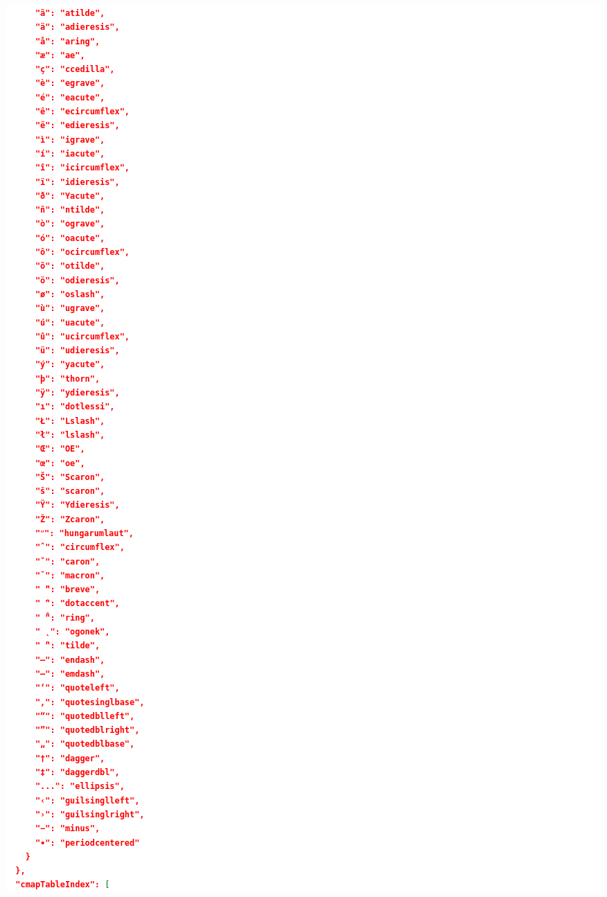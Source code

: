 ```json
      "ã": "atilde",
      "ä": "adieresis",
      "å": "aring",
      "æ": "ae",
      "ç": "ccedilla",
      "è": "egrave",
      "é": "eacute",
      "ê": "ecircumflex",
      "ë": "edieresis",
      "ì": "igrave",
      "í": "iacute",
      "î": "icircumflex",
      "ï": "idieresis",
      "ð": "Yacute",
      "ñ": "ntilde",
      "ò": "ograve",
      "ó": "oacute",
      "ô": "ocircumflex",
      "õ": "otilde",
      "ö": "odieresis",
      "ø": "oslash",
      "ù": "ugrave",
      "ú": "uacute",
      "û": "ucircumflex",
      "ü": "udieresis",
      "ý": "yacute",
      "þ": "thorn",
      "ÿ": "ydieresis",
      "ı": "dotlessi",
      "Ł": "Lslash",
      "ł": "lslash",
      "Œ": "OE",
      "œ": "oe",
      "Š": "Scaron",
      "š": "scaron",
      "Ÿ": "Ydieresis",
      "Ž": "Zcaron",
      "ʺ": "hungarumlaut",
      "ˆ": "circumflex",
      "ˇ": "caron",
      "ˉ": "macron",
      " ̆": "breve",
      " ̇": "dotaccent",
      " ̊": "ring",
      " ̨": "ogonek",
      " ̃": "tilde",
      "–": "endash",
      "—": "emdash",
      "‘": "quoteleft",
      "‚": "quotesinglbase",
      "“": "quotedblleft",
      "”": "quotedblright",
      "„": "quotedblbase",
      "†": "dagger",
      "‡": "daggerdbl",
      "...": "ellipsis",
      "‹": "guilsinglleft",
      "›": "guilsinglright",
      "−": "minus",
      "∙": "periodcentered"
    }
  },
  "cmapTableIndex": [
```